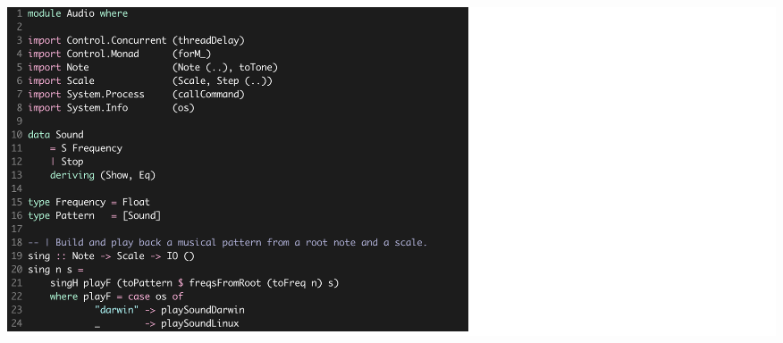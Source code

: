   <img src="https://github.com/nkleemann/crystalcult-theme/blob/master/screens/vim.png" width="60%" height="100%"/>
</p>
